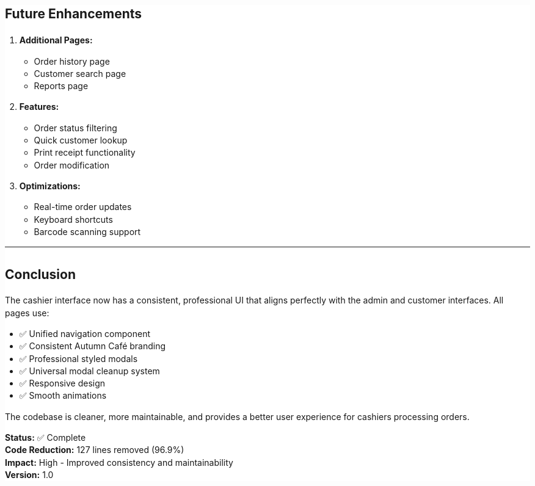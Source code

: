 
## Future Enhancements

1. **Additional Pages:**
   - Order history page
   - Customer search page
   - Reports page

2. **Features:**
   - Order status filtering
   - Quick customer lookup
   - Print receipt functionality
   - Order modification

3. **Optimizations:**
   - Real-time order updates
   - Keyboard shortcuts
   - Barcode scanning support

---

## Conclusion

The cashier interface now has a consistent, professional UI that aligns perfectly with the admin and customer interfaces. All pages use:

- ✅ Unified navigation component
- ✅ Consistent Autumn Café branding
- ✅ Professional styled modals
- ✅ Universal modal cleanup system
- ✅ Responsive design
- ✅ Smooth animations

The codebase is cleaner, more maintainable, and provides a better user experience for cashiers processing orders.

**Status:** ✅ Complete  
**Code Reduction:** 127 lines removed (96.9%)  
**Impact:** High - Improved consistency and maintainability  
**Version:** 1.0
